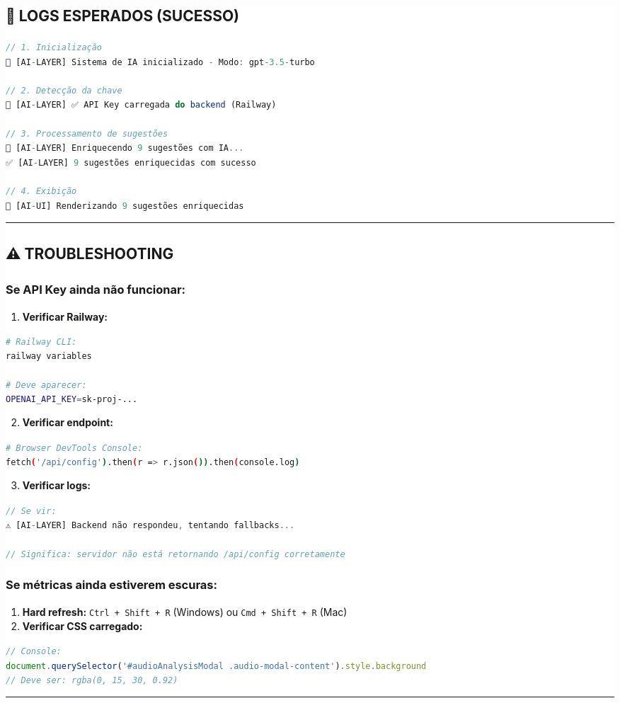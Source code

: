 ## 📝 LOGS ESPERADOS (SUCESSO)

```javascript
// 1. Inicialização
🤖 [AI-LAYER] Sistema de IA inicializado - Modo: gpt-3.5-turbo

// 2. Detecção da chave
🔑 [AI-LAYER] ✅ API Key carregada do backend (Railway)

// 3. Processamento de sugestões
🤖 [AI-LAYER] Enriquecendo 9 sugestões com IA...
✅ [AI-LAYER] 9 sugestões enriquecidas com sucesso

// 4. Exibição
🎨 [AI-UI] Renderizando 9 sugestões enriquecidas
```

---

## ⚠️ TROUBLESHOOTING

### Se API Key ainda não funcionar:

1. **Verificar Railway:**
```bash
# Railway CLI:
railway variables

# Deve aparecer:
OPENAI_API_KEY=sk-proj-...
```

2. **Verificar endpoint:**
```bash
# Browser DevTools Console:
fetch('/api/config').then(r => r.json()).then(console.log)
```

3. **Verificar logs:**
```javascript
// Se vir:
⚠️ [AI-LAYER] Backend não respondeu, tentando fallbacks...

// Significa: servidor não está retornando /api/config corretamente
```

### Se métricas ainda estiverem escuras:

1. **Hard refresh:** `Ctrl + Shift + R` (Windows) ou `Cmd + Shift + R` (Mac)
2. **Verificar CSS carregado:**
```javascript
// Console:
document.querySelector('#audioAnalysisModal .audio-modal-content').style.background
// Deve ser: rgba(0, 15, 30, 0.92)
```

---